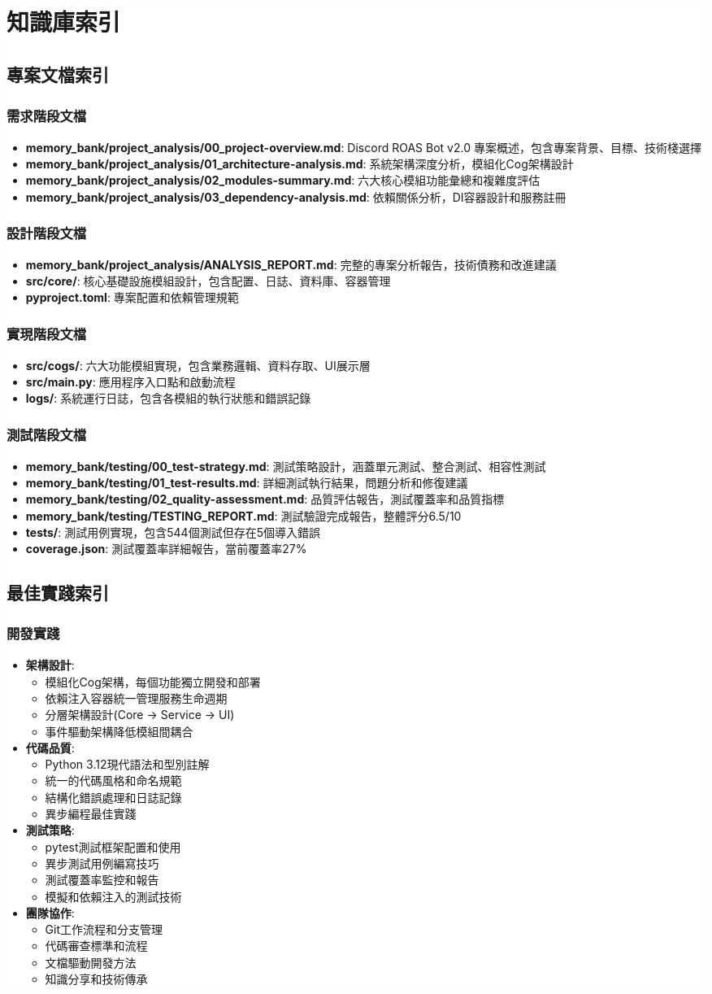 # 知識庫索引

## 專案文檔索引

### 需求階段文檔
- **memory_bank/project_analysis/00_project-overview.md**: Discord ROAS Bot v2.0 專案概述，包含專案背景、目標、技術棧選擇
- **memory_bank/project_analysis/01_architecture-analysis.md**: 系統架構深度分析，模組化Cog架構設計
- **memory_bank/project_analysis/02_modules-summary.md**: 六大核心模組功能彙總和複雜度評估
- **memory_bank/project_analysis/03_dependency-analysis.md**: 依賴關係分析，DI容器設計和服務註冊

### 設計階段文檔
- **memory_bank/project_analysis/ANALYSIS_REPORT.md**: 完整的專案分析報告，技術債務和改進建議
- **src/core/**: 核心基礎設施模組設計，包含配置、日誌、資料庫、容器管理
- **pyproject.toml**: 專案配置和依賴管理規範

### 實現階段文檔
- **src/cogs/**: 六大功能模組實現，包含業務邏輯、資料存取、UI展示層
- **src/main.py**: 應用程序入口點和啟動流程
- **logs/**: 系統運行日誌，包含各模組的執行狀態和錯誤記錄

### 測試階段文檔
- **memory_bank/testing/00_test-strategy.md**: 測試策略設計，涵蓋單元測試、整合測試、相容性測試
- **memory_bank/testing/01_test-results.md**: 詳細測試執行結果，問題分析和修復建議
- **memory_bank/testing/02_quality-assessment.md**: 品質評估報告，測試覆蓋率和品質指標
- **memory_bank/testing/TESTING_REPORT.md**: 測試驗證完成報告，整體評分6.5/10
- **tests/**: 測試用例實現，包含544個測試但存在5個導入錯誤
- **coverage.json**: 測試覆蓋率詳細報告，當前覆蓋率27%

## 最佳實踐索引

### 開發實踐
- **架構設計**: 
  - 模組化Cog架構，每個功能獨立開發和部署
  - 依賴注入容器統一管理服務生命週期
  - 分層架構設計(Core → Service → UI)
  - 事件驅動架構降低模組間耦合
- **代碼品質**: 
  - Python 3.12現代語法和型別註解
  - 統一的代碼風格和命名規範
  - 結構化錯誤處理和日誌記錄
  - 異步編程最佳實踐
- **測試策略**: 
  - pytest測試框架配置和使用
  - 異步測試用例編寫技巧
  - 測試覆蓋率監控和報告
  - 模擬和依賴注入的測試技術
- **團隊協作**: 
  - Git工作流程和分支管理
  - 代碼審查標準和流程
  - 文檔驅動開發方法
  - 知識分享和技術傳承
